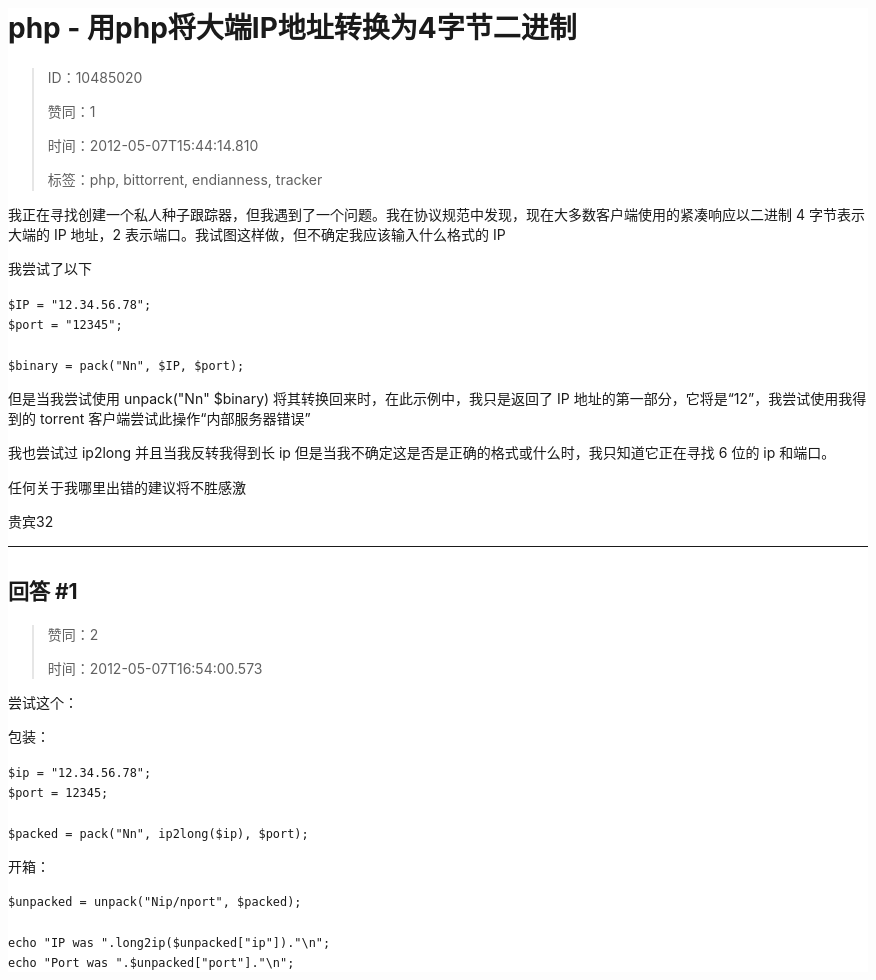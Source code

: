 # php - 用php将大端IP地址转换为4字节二进制

> ID：10485020
> 
> 赞同：1
> 
> 时间：2012-05-07T15:44:14.810
> 
> 标签：php, bittorrent, endianness, tracker

我正在寻找创建一个私人种子跟踪器，但我遇到了一个问题。我在协议规范中发现，现在大多数客户端使用的紧凑响应以二进制 4 字节表示大端的 IP 地址，2 表示端口。我试图这样做，但不确定我应该输入什么格式的 IP

我尝试了以下

```
$IP = "12.34.56.78";
$port = "12345";

$binary = pack("Nn", $IP, $port); 
```

但是当我尝试使用 unpack("Nn" $binary) 将其转换回来时，在此示例中，我只是返回了 IP 地址的第一部分，它将是“12”，我尝试使用我得到的 torrent 客户端尝试此操作“内部服务器错误”

我也尝试过 ip2long 并且当我反转我得到长 ip 但是当我不确定这是否是正确的格式或什么时，我只知道它正在寻找 6 位的 ip 和端口。

任何关于我哪里出错的建议将不胜感激

贵宾32

* * *

## 回答 #1

> 赞同：2
> 
> 时间：2012-05-07T16:54:00.573

尝试这个：

包装：

```
$ip = "12.34.56.78";
$port = 12345;

$packed = pack("Nn", ip2long($ip), $port); 
```

开箱：

```
$unpacked = unpack("Nip/nport", $packed);

echo "IP was ".long2ip($unpacked["ip"])."\n";
echo "Port was ".$unpacked["port"]."\n"; 
```
